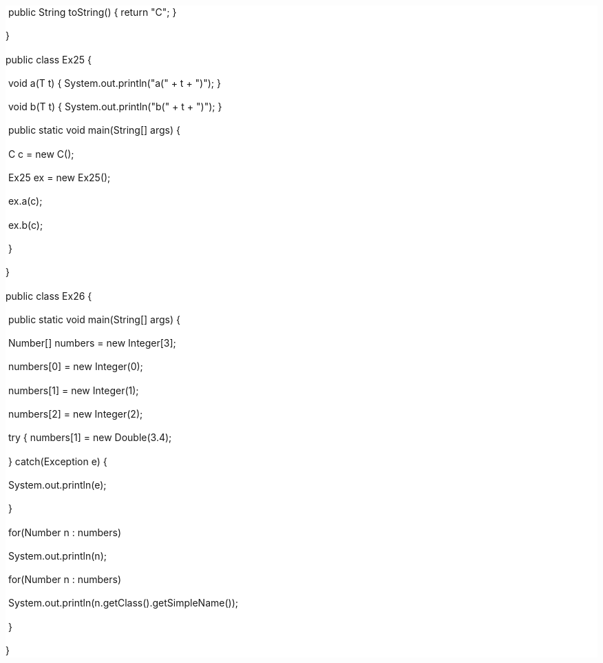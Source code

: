 ​       public String toString() { return "C"; }

}

 

public class Ex25 {

​       <T extends A> void a(T t) { System.out.println("a(" + t + ")"); }

​       <T extends B> void b(T t) { System.out.println("b(" + t + ")"); }

​       public static void main(String[] args) {

​              C c = new C();

​              Ex25 ex = new Ex25();

​              ex.a(c);

​              ex.b(c);

​       }

}

 

 public class Ex26 {

​       public static void main(String[] args) {

​              Number[] numbers = new Integer[3];

​              numbers[0] = new Integer(0);

​              numbers[1] = new Integer(1);

​              numbers[2] = new Integer(2);

​                                        try {                     numbers[1] = new Double(3.4);

​              } catch(Exception e) {

​                     System.out.println(e);

​              }

​              for(Number n : numbers)

​                     System.out.println(n);

​                                                                               for(Number n : numbers)

​                     System.out.println(n.getClass().getSimpleName());    

​       }      

}

 

 

 

 
